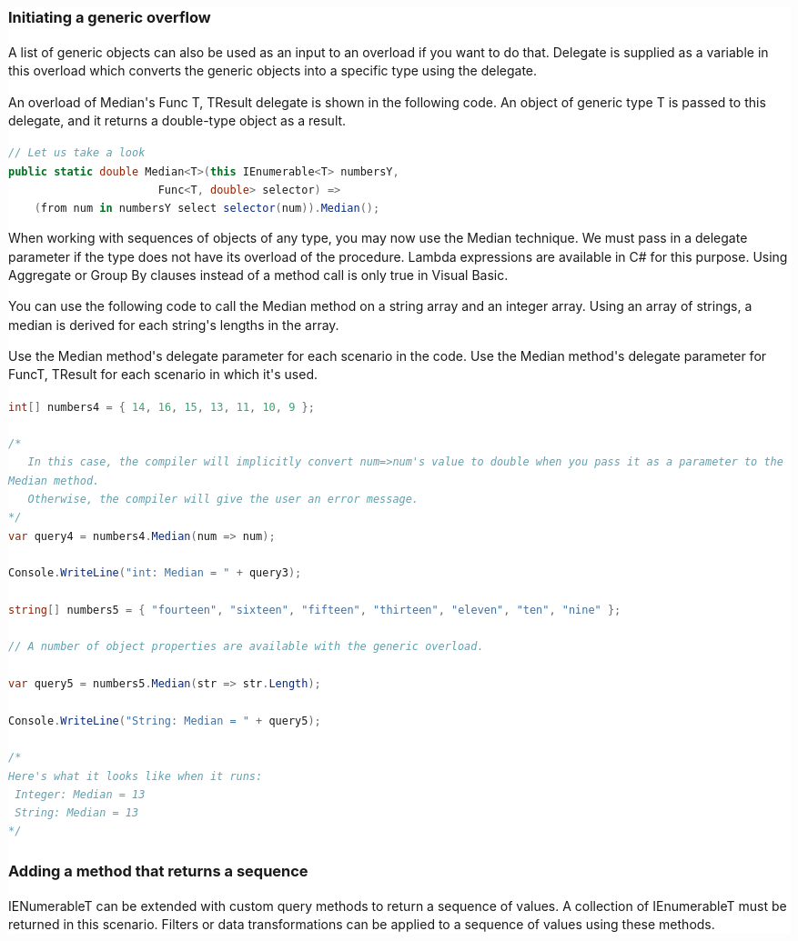 ### Initiating a generic overflow
A list of generic objects can also be used as an input to an overload if you want to do that. Delegate is supplied as a variable in this overload which converts the generic objects into a specific type using the delegate.

An overload of Median's Func T, TResult delegate is shown in the following code. An object of generic type T is passed to this delegate, and it returns a double-type object as a result.

```c#
// Let us take a look
public static double Median<T>(this IEnumerable<T> numbersY,
                       Func<T, double> selector) =>
    (from num in numbersY select selector(num)).Median();
```

When working with sequences of objects of any type, you may now use the Median technique. We must pass in a delegate parameter if the type does not have its overload of the procedure. Lambda expressions are available in C# for this purpose. Using Aggregate or Group By clauses instead of a method call is only true in Visual Basic.

You can use the following code to call the Median method on a string array and an integer array. Using an array of strings, a median is derived for each string's lengths in the array. 

Use the Median method's delegate parameter for each scenario in the code. Use the Median method's delegate parameter for FuncT, TResult for each scenario in which it's used.

```c#
int[] numbers4 = { 14, 16, 15, 13, 11, 10, 9 };

/*
   In this case, the compiler will implicitly convert num=>num's value to double when you pass it as a parameter to the Median method.
   Otherwise, the compiler will give the user an error message.
*/
var query4 = numbers4.Median(num => num);

Console.WriteLine("int: Median = " + query3);

string[] numbers5 = { "fourteen", "sixteen", "fifteen", "thirteen", "eleven", "ten", "nine" };

// A number of object properties are available with the generic overload.

var query5 = numbers5.Median(str => str.Length);

Console.WriteLine("String: Median = " + query5);

/*
Here's what it looks like when it runs:
 Integer: Median = 13
 String: Median = 13
*/
```

### Adding a method that returns a sequence
IENumerableT can be extended with custom query methods to return a sequence of values. A collection of IEnumerableT must be returned in this scenario. Filters or data transformations can be applied to a sequence of values using these methods.
